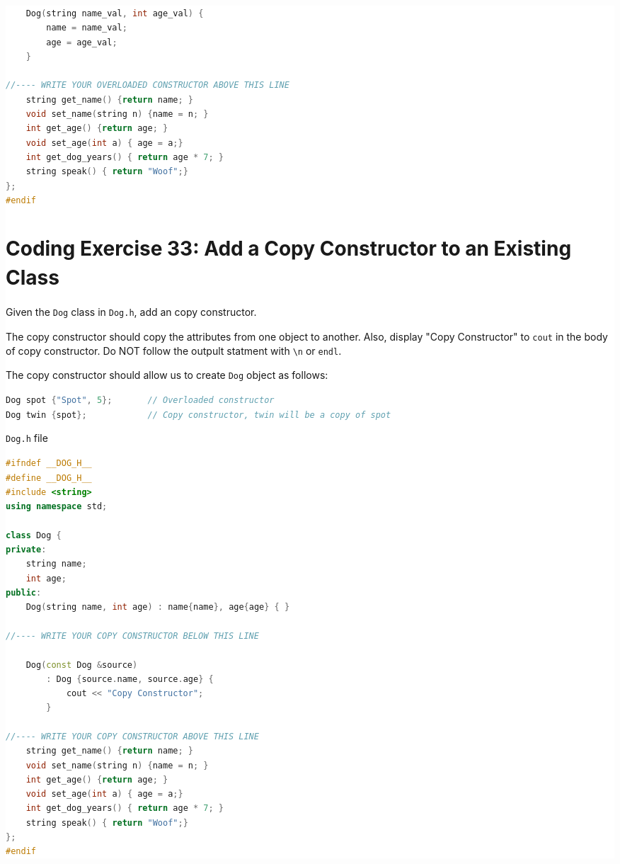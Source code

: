 ```c++
    Dog(string name_val, int age_val) {
        name = name_val;
        age = age_val;
    }

//---- WRITE YOUR OVERLOADED CONSTRUCTOR ABOVE THIS LINE
    string get_name() {return name; }
    void set_name(string n) {name = n; }
    int get_age() {return age; }
    void set_age(int a) { age = a;}
    int get_dog_years() { return age * 7; }
    string speak() { return "Woof";}
};
#endif
```

# Coding Exercise 33: Add a Copy Constructor to an Existing Class

Given the `Dog` class in `Dog.h`, add an copy constructor.

The copy constructor should copy the attributes from one object to another.
Also, display "Copy Constructor" to `cout` in the body of copy constructor. 
Do NOT follow the outpult statment with `\n` or `endl`.

The copy constructor should allow us to create `Dog` object as follows:

```c++
Dog spot {"Spot", 5};       // Overloaded constructor
Dog twin {spot};            // Copy constructor, twin will be a copy of spot
```

`Dog.h` file

```c++
#ifndef __DOG_H__
#define __DOG_H__
#include <string>
using namespace std;

class Dog {
private:
    string name;
    int age;
public:
    Dog(string name, int age) : name{name}, age{age} { }

//---- WRITE YOUR COPY CONSTRUCTOR BELOW THIS LINE

    Dog(const Dog &source) 
        : Dog {source.name, source.age} {
            cout << "Copy Constructor";
        }

//---- WRITE YOUR COPY CONSTRUCTOR ABOVE THIS LINE
    string get_name() {return name; }
    void set_name(string n) {name = n; }
    int get_age() {return age; }
    void set_age(int a) { age = a;}
    int get_dog_years() { return age * 7; }
    string speak() { return "Woof";}
};
#endif
```
